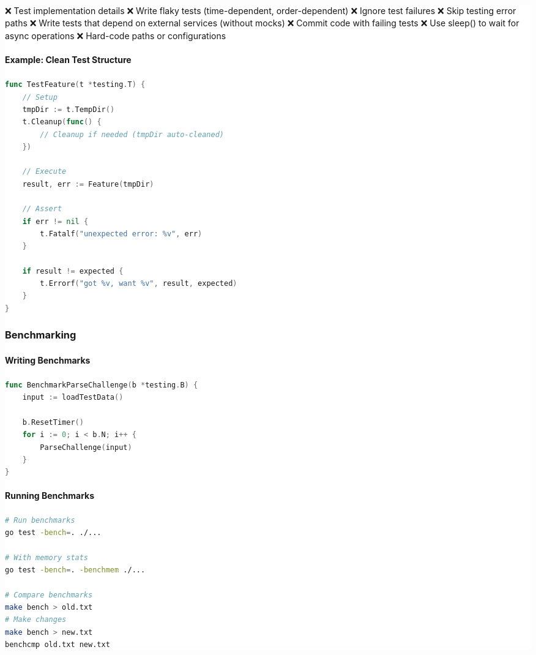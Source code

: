 ❌ Test implementation details
❌ Write flaky tests (time-dependent, order-dependent)
❌ Ignore test failures
❌ Skip testing error paths
❌ Write tests that depend on external services (without mocks)
❌ Commit code with failing tests
❌ Use sleep() to wait for async operations
❌ Hard-code paths or configurations

#### Example: Clean Test Structure

```go
func TestFeature(t *testing.T) {
    // Setup
    tmpDir := t.TempDir()
    t.Cleanup(func() {
        // Cleanup if needed (tmpDir auto-cleaned)
    })

    // Execute
    result, err := Feature(tmpDir)

    // Assert
    if err != nil {
        t.Fatalf("unexpected error: %v", err)
    }

    if result != expected {
        t.Errorf("got %v, want %v", result, expected)
    }
}
```

### Benchmarking

#### Writing Benchmarks

```go
func BenchmarkParseChallenge(b *testing.B) {
    input := loadTestData()

    b.ResetTimer()
    for i := 0; i < b.N; i++ {
        ParseChallenge(input)
    }
}
```

#### Running Benchmarks

```bash
# Run benchmarks
go test -bench=. ./...

# With memory stats
go test -bench=. -benchmem ./...

# Compare benchmarks
make bench > old.txt
# Make changes
make bench > new.txt
benchcmp old.txt new.txt
```

